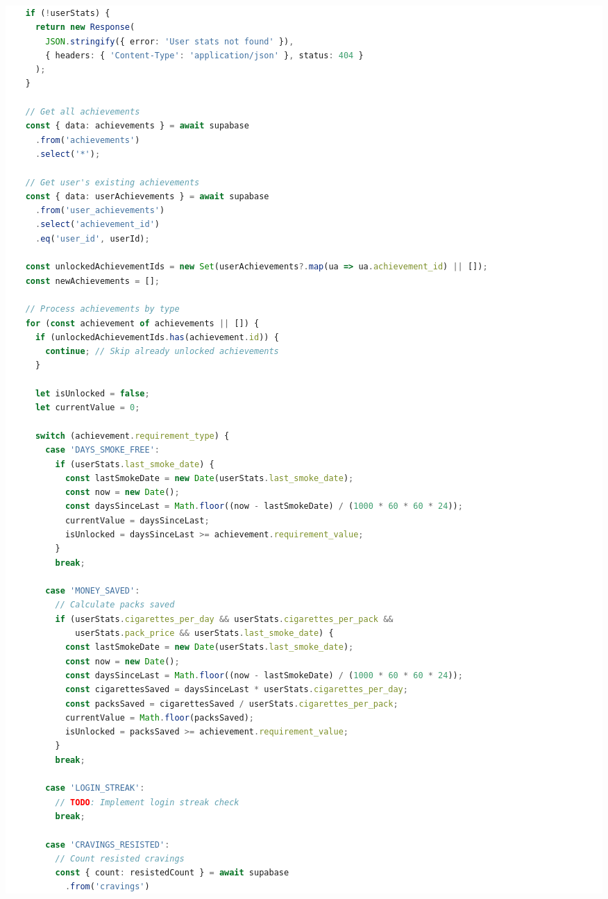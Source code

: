 ```typescript
    if (!userStats) {
      return new Response(
        JSON.stringify({ error: 'User stats not found' }),
        { headers: { 'Content-Type': 'application/json' }, status: 404 }
      );
    }
    
    // Get all achievements
    const { data: achievements } = await supabase
      .from('achievements')
      .select('*');
      
    // Get user's existing achievements
    const { data: userAchievements } = await supabase
      .from('user_achievements')
      .select('achievement_id')
      .eq('user_id', userId);
      
    const unlockedAchievementIds = new Set(userAchievements?.map(ua => ua.achievement_id) || []);
    const newAchievements = [];
    
    // Process achievements by type
    for (const achievement of achievements || []) {
      if (unlockedAchievementIds.has(achievement.id)) {
        continue; // Skip already unlocked achievements
      }
      
      let isUnlocked = false;
      let currentValue = 0;
      
      switch (achievement.requirement_type) {
        case 'DAYS_SMOKE_FREE':
          if (userStats.last_smoke_date) {
            const lastSmokeDate = new Date(userStats.last_smoke_date);
            const now = new Date();
            const daysSinceLast = Math.floor((now - lastSmokeDate) / (1000 * 60 * 60 * 24));
            currentValue = daysSinceLast;
            isUnlocked = daysSinceLast >= achievement.requirement_value;
          }
          break;
          
        case 'MONEY_SAVED':
          // Calculate packs saved
          if (userStats.cigarettes_per_day && userStats.cigarettes_per_pack && 
              userStats.pack_price && userStats.last_smoke_date) {
            const lastSmokeDate = new Date(userStats.last_smoke_date);
            const now = new Date();
            const daysSinceLast = Math.floor((now - lastSmokeDate) / (1000 * 60 * 60 * 24));
            const cigarettesSaved = daysSinceLast * userStats.cigarettes_per_day;
            const packsSaved = cigarettesSaved / userStats.cigarettes_per_pack;
            currentValue = Math.floor(packsSaved);
            isUnlocked = packsSaved >= achievement.requirement_value;
          }
          break;
          
        case 'LOGIN_STREAK':
          // TODO: Implement login streak check
          break;
          
        case 'CRAVINGS_RESISTED':
          // Count resisted cravings
          const { count: resistedCount } = await supabase
            .from('cravings')
```